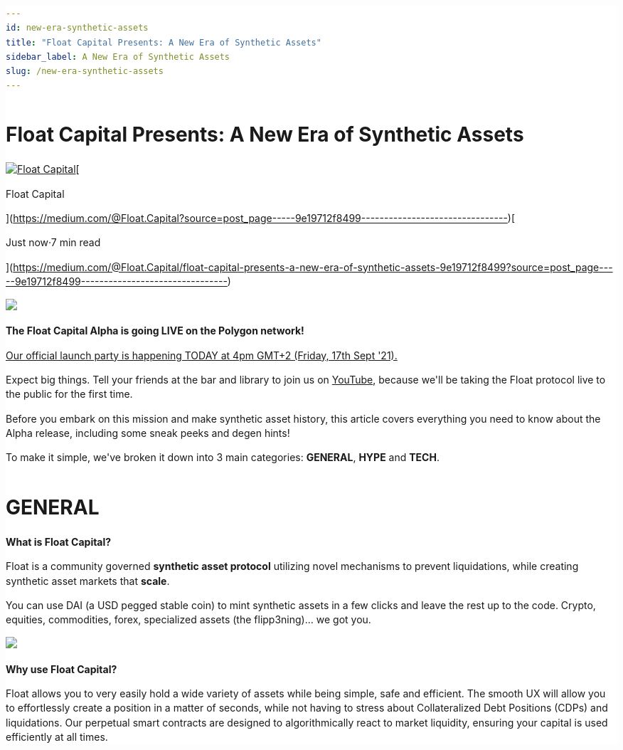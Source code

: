 ```yaml
---
id: new-era-synthetic-assets
title: "Float Capital Presents: A New Era of Synthetic Assets"
sidebar_label: A New Era of Synthetic Assets
slug: /new-era-synthetic-assets
---
```


# Float Capital Presents: A New Era of Synthetic Assets

[![Float Capital](https://miro.medium.com/fit/c/56/56/1*3APLsfqpYIn95nllBmGjvA.png)](https://medium.com/@Float.Capital?source=post_page-----9e19712f8499--------------------------------)[

Float Capital

](https://medium.com/@Float.Capital?source=post_page-----9e19712f8499--------------------------------)[

Just now·7 min read

](https://medium.com/@Float.Capital/float-capital-presents-a-new-era-of-synthetic-assets-9e19712f8499?source=post_page-----9e19712f8499--------------------------------)

![](https://miro.medium.com/max/1024/0*Up_qik2aHogRW8Ve)

**The Float Capital Alpha is going LIVE on the Polygon network!**

[Our official launch party is happening TODAY at 4pm GMT+2 (Friday, 17th Sept '21).](https://youtu.be/UFX-mQgV1JU)

Expect big things. Tell your friends at the bar and library to join us on [YouTube](https://youtu.be/UFX-mQgV1JU), because we'll be taking the Float protocol live to the public for the first time.

Before you embark on this mission and make synthetic asset history, this article covers everything you need to know about the Alpha release, including some sneak peeks and degen hints!

To make it simple, we've broken it down into 3 main categories: **GENERAL**, **HYPE** and **TECH**.

# **GENERAL**

**What is Float Capital?**

Float is a community governed **synthetic asset protocol** utilizing novel mechanisms to prevent liquidations, while creating synthetic asset markets that **scale**.

You can use DAI (a USD pegged stable coin) to mint synthetic assets in a few clicks and leave the rest up to the code. Crypto, equities, commodities, forex, specialized assets (the flipp3ning)… we got you.

![](https://miro.medium.com/proxy/1*b31hiO4ynbDLRrXWEFF4aQ.png)

**Why use Float Capital?**

Float allows you to very easily hold a wide variety of assets while being simple, safe and efficient. The smooth UX will allow you to effortlessly create a position in a matter of seconds, while not having to stress about Collateralized Debt Positions (CDPs) and liquidations. Our perpetual smart contracts are designed to algorithmically react to market liquidity, ensuring your capital is used efficiently at all times.
